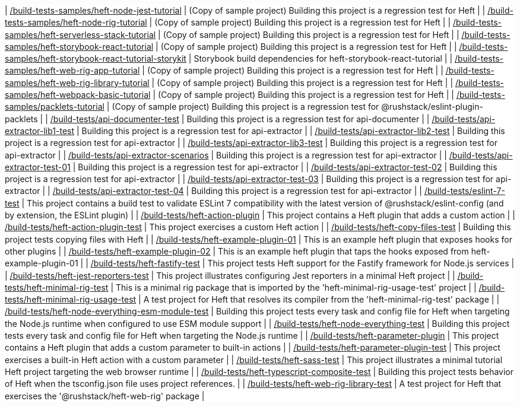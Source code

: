 | [/build-tests-samples/heft-node-jest-tutorial](./build-tests-samples/heft-node-jest-tutorial/) | (Copy of sample project) Building this project is a regression test for Heft |
| [/build-tests-samples/heft-node-rig-tutorial](./build-tests-samples/heft-node-rig-tutorial/) | (Copy of sample project) Building this project is a regression test for Heft |
| [/build-tests-samples/heft-serverless-stack-tutorial](./build-tests-samples/heft-serverless-stack-tutorial/) | (Copy of sample project) Building this project is a regression test for Heft |
| [/build-tests-samples/heft-storybook-react-tutorial](./build-tests-samples/heft-storybook-react-tutorial/) | (Copy of sample project) Building this project is a regression test for Heft |
| [/build-tests-samples/heft-storybook-react-tutorial-storykit](./build-tests-samples/heft-storybook-react-tutorial-storykit/) | Storybook build dependencies for heft-storybook-react-tutorial |
| [/build-tests-samples/heft-web-rig-app-tutorial](./build-tests-samples/heft-web-rig-app-tutorial/) | (Copy of sample project) Building this project is a regression test for Heft |
| [/build-tests-samples/heft-web-rig-library-tutorial](./build-tests-samples/heft-web-rig-library-tutorial/) | (Copy of sample project) Building this project is a regression test for Heft |
| [/build-tests-samples/heft-webpack-basic-tutorial](./build-tests-samples/heft-webpack-basic-tutorial/) | (Copy of sample project) Building this project is a regression test for Heft |
| [/build-tests-samples/packlets-tutorial](./build-tests-samples/packlets-tutorial/) | (Copy of sample project) Building this project is a regression test for @rushstack/eslint-plugin-packlets |
| [/build-tests/api-documenter-test](./build-tests/api-documenter-test/) | Building this project is a regression test for api-documenter |
| [/build-tests/api-extractor-lib1-test](./build-tests/api-extractor-lib1-test/) | Building this project is a regression test for api-extractor |
| [/build-tests/api-extractor-lib2-test](./build-tests/api-extractor-lib2-test/) | Building this project is a regression test for api-extractor |
| [/build-tests/api-extractor-lib3-test](./build-tests/api-extractor-lib3-test/) | Building this project is a regression test for api-extractor |
| [/build-tests/api-extractor-scenarios](./build-tests/api-extractor-scenarios/) | Building this project is a regression test for api-extractor |
| [/build-tests/api-extractor-test-01](./build-tests/api-extractor-test-01/) | Building this project is a regression test for api-extractor |
| [/build-tests/api-extractor-test-02](./build-tests/api-extractor-test-02/) | Building this project is a regression test for api-extractor |
| [/build-tests/api-extractor-test-03](./build-tests/api-extractor-test-03/) | Building this project is a regression test for api-extractor |
| [/build-tests/api-extractor-test-04](./build-tests/api-extractor-test-04/) | Building this project is a regression test for api-extractor |
| [/build-tests/eslint-7-test](./build-tests/eslint-7-test/) | This project contains a build test to validate ESLint 7 compatibility with the latest version of @rushstack/eslint-config (and by extension, the ESLint plugin) |
| [/build-tests/heft-action-plugin](./build-tests/heft-action-plugin/) | This project contains a Heft plugin that adds a custom action |
| [/build-tests/heft-action-plugin-test](./build-tests/heft-action-plugin-test/) | This project exercises a custom Heft action |
| [/build-tests/heft-copy-files-test](./build-tests/heft-copy-files-test/) | Building this project tests copying files with Heft |
| [/build-tests/heft-example-plugin-01](./build-tests/heft-example-plugin-01/) | This is an example heft plugin that exposes hooks for other plugins |
| [/build-tests/heft-example-plugin-02](./build-tests/heft-example-plugin-02/) | This is an example heft plugin that taps the hooks exposed from heft-example-plugin-01 |
| [/build-tests/heft-fastify-test](./build-tests/heft-fastify-test/) | This project tests Heft support for the Fastify framework for Node.js services |
| [/build-tests/heft-jest-reporters-test](./build-tests/heft-jest-reporters-test/) | This project illustrates configuring Jest reporters in a minimal Heft project |
| [/build-tests/heft-minimal-rig-test](./build-tests/heft-minimal-rig-test/) | This is a minimal rig package that is imported by the 'heft-minimal-rig-usage-test' project |
| [/build-tests/heft-minimal-rig-usage-test](./build-tests/heft-minimal-rig-usage-test/) | A test project for Heft that resolves its compiler from the 'heft-minimal-rig-test' package |
| [/build-tests/heft-node-everything-esm-module-test](./build-tests/heft-node-everything-esm-module-test/) | Building this project tests every task and config file for Heft when targeting the Node.js runtime when configured to use ESM module support |
| [/build-tests/heft-node-everything-test](./build-tests/heft-node-everything-test/) | Building this project tests every task and config file for Heft when targeting the Node.js runtime |
| [/build-tests/heft-parameter-plugin](./build-tests/heft-parameter-plugin/) | This project contains a Heft plugin that adds a custom parameter to built-in actions |
| [/build-tests/heft-parameter-plugin-test](./build-tests/heft-parameter-plugin-test/) | This project exercises a built-in Heft action with a custom parameter |
| [/build-tests/heft-sass-test](./build-tests/heft-sass-test/) | This project illustrates a minimal tutorial Heft project targeting the web browser runtime |
| [/build-tests/heft-typescript-composite-test](./build-tests/heft-typescript-composite-test/) | Building this project tests behavior of Heft when the tsconfig.json file uses project references. |
| [/build-tests/heft-web-rig-library-test](./build-tests/heft-web-rig-library-test/) | A test project for Heft that exercises the '@rushstack/heft-web-rig' package |